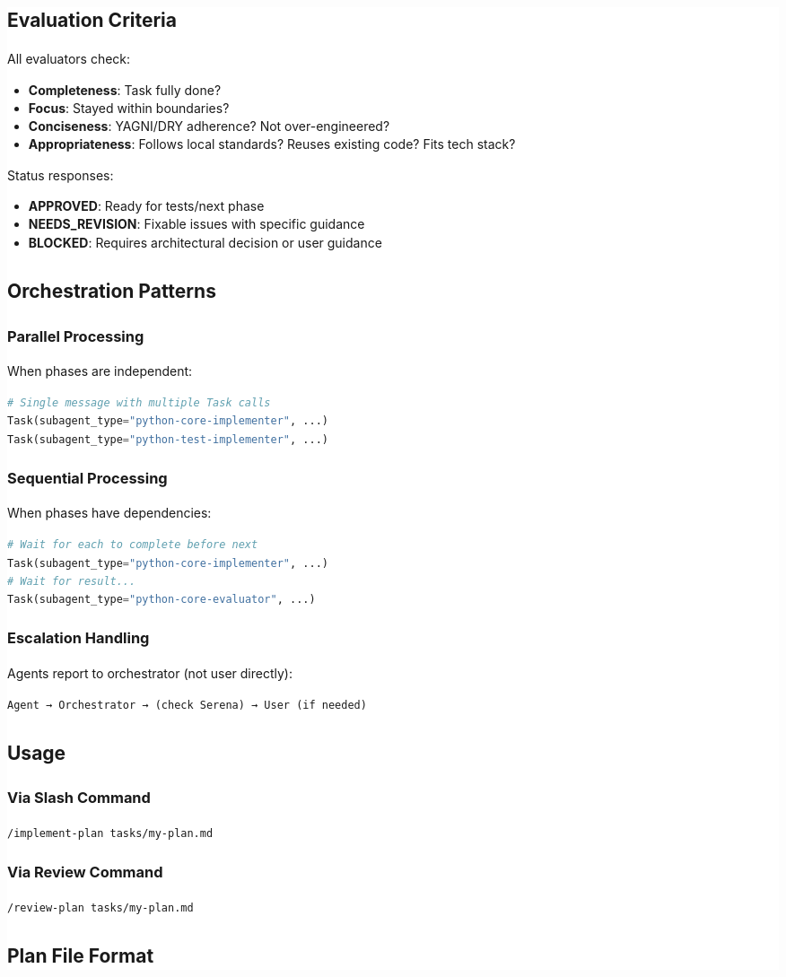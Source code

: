 ## Evaluation Criteria

All evaluators check:
- **Completeness**: Task fully done?
- **Focus**: Stayed within boundaries?
- **Conciseness**: YAGNI/DRY adherence? Not over-engineered?
- **Appropriateness**: Follows local standards? Reuses existing code? Fits tech stack?

Status responses:
- **APPROVED**: Ready for tests/next phase
- **NEEDS_REVISION**: Fixable issues with specific guidance
- **BLOCKED**: Requires architectural decision or user guidance

## Orchestration Patterns

### Parallel Processing
When phases are independent:
```python
# Single message with multiple Task calls
Task(subagent_type="python-core-implementer", ...)
Task(subagent_type="python-test-implementer", ...)
```

### Sequential Processing
When phases have dependencies:
```python
# Wait for each to complete before next
Task(subagent_type="python-core-implementer", ...)
# Wait for result...
Task(subagent_type="python-core-evaluator", ...)
```

### Escalation Handling
Agents report to orchestrator (not user directly):
```
Agent → Orchestrator → (check Serena) → User (if needed)
```

## Usage

### Via Slash Command
```bash
/implement-plan tasks/my-plan.md
```

### Via Review Command
```bash
/review-plan tasks/my-plan.md
```

## Plan File Format
